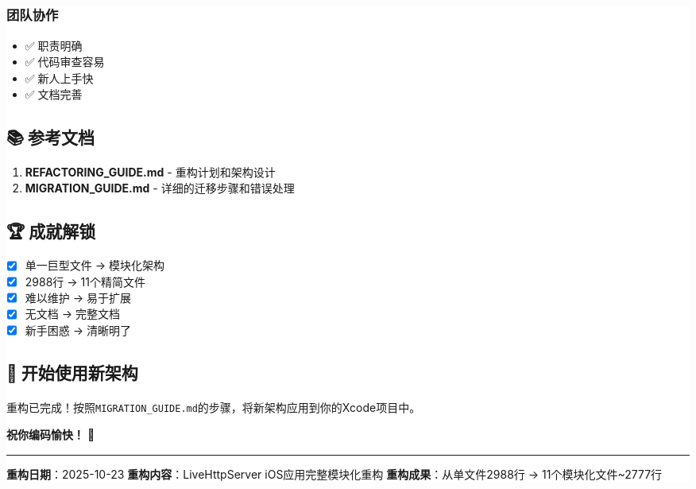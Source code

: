 ### 团队协作
- ✅ 职责明确
- ✅ 代码审查容易
- ✅ 新人上手快
- ✅ 文档完善

## 📚 参考文档

1. **REFACTORING_GUIDE.md** - 重构计划和架构设计
2. **MIGRATION_GUIDE.md** - 详细的迁移步骤和错误处理

## 🏆 成就解锁

- [x] 单一巨型文件 → 模块化架构
- [x] 2988行 → 11个精简文件
- [x] 难以维护 → 易于扩展
- [x] 无文档 → 完整文档
- [x] 新手困惑 → 清晰明了

## 🚀 开始使用新架构

重构已完成！按照`MIGRATION_GUIDE.md`的步骤，将新架构应用到你的Xcode项目中。

**祝你编码愉快！** 🎉

---

**重构日期**：2025-10-23
**重构内容**：LiveHttpServer iOS应用完整模块化重构
**重构成果**：从单文件2988行 → 11个模块化文件~2777行
